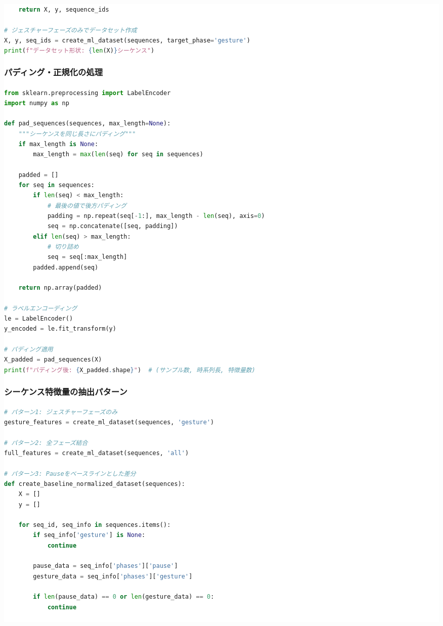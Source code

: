 ```python
    return X, y, sequence_ids

# ジェスチャーフェーズのみでデータセット作成
X, y, seq_ids = create_ml_dataset(sequences, target_phase='gesture')
print(f"データセット形状: {len(X)}シーケンス")
```

### パディング・正規化の処理

```python
from sklearn.preprocessing import LabelEncoder
import numpy as np

def pad_sequences(sequences, max_length=None):
    """シーケンスを同じ長さにパディング"""
    if max_length is None:
        max_length = max(len(seq) for seq in sequences)
    
    padded = []
    for seq in sequences:
        if len(seq) < max_length:
            # 最後の値で後方パディング
            padding = np.repeat(seq[-1:], max_length - len(seq), axis=0)
            seq = np.concatenate([seq, padding])
        elif len(seq) > max_length:
            # 切り詰め
            seq = seq[:max_length]
        padded.append(seq)
    
    return np.array(padded)

# ラベルエンコーディング
le = LabelEncoder()
y_encoded = le.fit_transform(y)

# パディング適用
X_padded = pad_sequences(X)
print(f"パディング後: {X_padded.shape}")  # (サンプル数, 時系列長, 特徴量数)
```

### シーケンス特徴量の抽出パターン

```python
# パターン1: ジェスチャーフェーズのみ
gesture_features = create_ml_dataset(sequences, 'gesture')

# パターン2: 全フェーズ結合
full_features = create_ml_dataset(sequences, 'all')

# パターン3: Pauseをベースラインとした差分
def create_baseline_normalized_dataset(sequences):
    X = []
    y = []
    
    for seq_id, seq_info in sequences.items():
        if seq_info['gesture'] is None:
            continue
            
        pause_data = seq_info['phases']['pause']
        gesture_data = seq_info['phases']['gesture']
        
        if len(pause_data) == 0 or len(gesture_data) == 0:
            continue
            
```